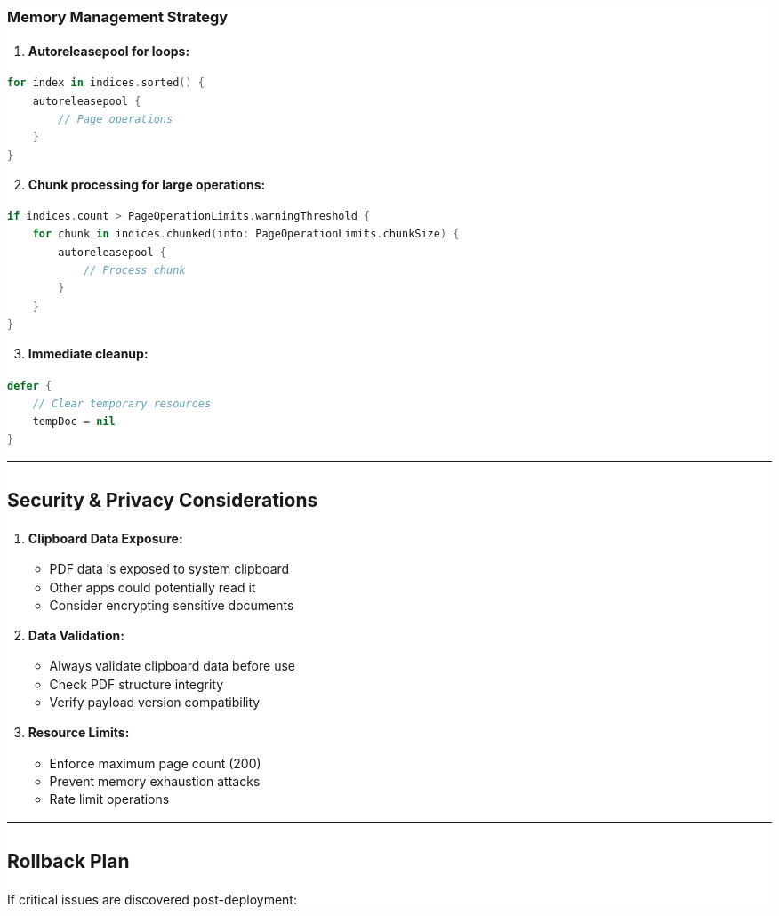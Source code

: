 ### Memory Management Strategy

1. **Autoreleasepool for loops:**
```swift
for index in indices.sorted() {
    autoreleasepool {
        // Page operations
    }
}
```

2. **Chunk processing for large operations:**
```swift
if indices.count > PageOperationLimits.warningThreshold {
    for chunk in indices.chunked(into: PageOperationLimits.chunkSize) {
        autoreleasepool {
            // Process chunk
        }
    }
}
```

3. **Immediate cleanup:**
```swift
defer {
    // Clear temporary resources
    tempDoc = nil
}
```

---

## Security & Privacy Considerations

1. **Clipboard Data Exposure:**
   - PDF data is exposed to system clipboard
   - Other apps could potentially read it
   - Consider encrypting sensitive documents

2. **Data Validation:**
   - Always validate clipboard data before use
   - Check PDF structure integrity
   - Verify payload version compatibility

3. **Resource Limits:**
   - Enforce maximum page count (200)
   - Prevent memory exhaustion attacks
   - Rate limit operations

---

## Rollback Plan

If critical issues are discovered post-deployment:
